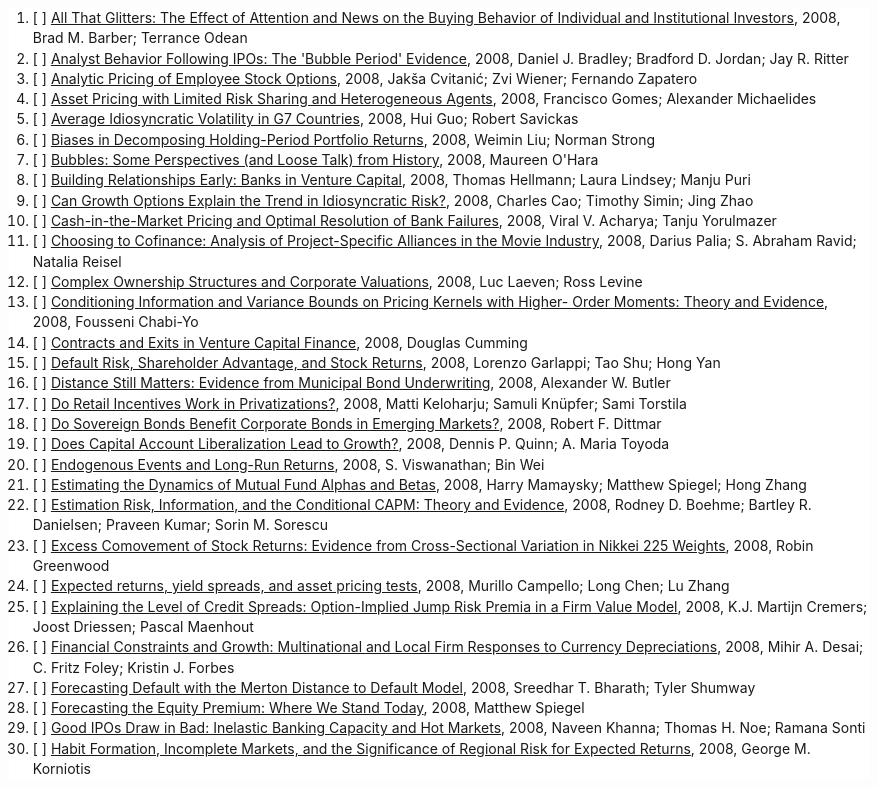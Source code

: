1. [ ] [All That Glitters: The Effect of Attention and News on the Buying Behavior of Individual and Institutional Investors](http://hdl.handle.net/10.1093/rfs/hhm079), 2008, Brad M. Barber; Terrance Odean
1. [ ] [Analyst Behavior Following IPOs: The 'Bubble Period' Evidence](http://hdl.handle.net/10.1093/rfs/hhl028), 2008, Daniel J. Bradley; Bradford D. Jordan; Jay R. Ritter
1. [ ] [Analytic Pricing of Employee Stock Options](http://hdl.handle.net/10.1093/rfs/hhm065), 2008, Jakša Cvitanić; Zvi Wiener; Fernando Zapatero
1. [ ] [Asset Pricing with Limited Risk Sharing and Heterogeneous Agents](http://hdl.handle.net/10.1093/rfs/hhm063), 2008, Francisco Gomes; Alexander Michaelides
1. [ ] [Average Idiosyncratic Volatility in G7 Countries](http://hdl.handle.net/10.1093/rfs/hhn043), 2008, Hui Guo; Robert Savickas
1. [ ] [Biases in Decomposing Holding-Period Portfolio Returns](http://hdl.handle.net/10.1093/rfs/hhl034), 2008, Weimin Liu; Norman Strong
1. [ ] [Bubbles: Some Perspectives (and Loose Talk) from History](http://hdl.handle.net/10.1093/rfs/hhn001), 2008, Maureen O'Hara
1. [ ] [Building Relationships Early: Banks in Venture Capital](http://hdl.handle.net/10.1093/rfs/hhm080), 2008, Thomas Hellmann; Laura Lindsey; Manju Puri
1. [ ] [Can Growth Options Explain the Trend in Idiosyncratic Risk?](http://hdl.handle.net/10.1093/rfs/hhl039), 2008, Charles Cao; Timothy Simin; Jing Zhao
1. [ ] [Cash-in-the-Market Pricing and Optimal Resolution of Bank Failures](http://hdl.handle.net/10.1093/rfs/hhm078), 2008, Viral V. Acharya; Tanju Yorulmazer
1. [ ] [Choosing to Cofinance: Analysis of Project-Specific Alliances in the Movie Industry](http://hdl.handle.net/10.1093/rfs/hhm064), 2008, Darius Palia; S. Abraham Ravid; Natalia Reisel
1. [ ] [Complex Ownership Structures and Corporate Valuations](http://hdl.handle.net/10.1093/rfs/hhm068), 2008, Luc Laeven; Ross Levine
1. [ ] [Conditioning Information and Variance Bounds on Pricing Kernels with Higher- Order Moments: Theory and Evidence](http://hdl.handle.net/10.1093/rfs/hhm053), 2008, Fousseni Chabi-Yo
1. [ ] [Contracts and Exits in Venture Capital Finance](http://hdl.handle.net/10.1093/rfs/hhn072), 2008, Douglas Cumming
1. [ ] [Default Risk, Shareholder Advantage, and Stock Returns](http://hdl.handle.net/10.1093/rfs/hhl044), 2008, Lorenzo Garlappi; Tao Shu; Hong Yan
1. [ ] [Distance Still Matters: Evidence from Municipal Bond Underwriting](http://hdl.handle.net/10.1093/rfs/hhn002), 2008, Alexander W. Butler
1. [ ] [Do Retail Incentives Work in Privatizations?](http://hdl.handle.net/10.1093/rfs/hhl033), 2008, Matti Keloharju; Samuli Knüpfer; Sami Torstila
1. [ ] [Do Sovereign Bonds Benefit Corporate Bonds in Emerging Markets?](http://hdl.handle.net/10.1093/rfs/hhn015), 2008, Robert F. Dittmar
1. [ ] [Does Capital Account Liberalization Lead to Growth?](http://hdl.handle.net/10.1093/rfs/hhn034), 2008, Dennis P. Quinn; A. Maria Toyoda
1. [ ] [Endogenous Events and Long-Run Returns](http://hdl.handle.net/10.1093/rfs/hhm090), 2008, S. Viswanathan; Bin Wei
1. [ ] [Estimating the Dynamics of Mutual Fund Alphas and Betas](http://hdl.handle.net/10.1093/rfs/hhm049), 2008, Harry Mamaysky; Matthew Spiegel; Hong Zhang
1. [ ] [Estimation Risk, Information, and the Conditional CAPM: Theory and Evidence](http://hdl.handle.net/10.1093/rfs/hhn016), 2008, Rodney D. Boehme; Bartley R. Danielsen; Praveen Kumar; Sorin M. Sorescu
1. [ ] [Excess Comovement of Stock Returns: Evidence from Cross-Sectional Variation in Nikkei 225 Weights](http://hdl.handle.net/10.1093/rfs/hhm052), 2008, Robin Greenwood
1. [ ] [Expected returns, yield spreads, and asset pricing tests](http://hdl.handle.net/10.1093/rfs/hhn011), 2008, Murillo Campello; Long Chen; Lu Zhang
1. [ ] [Explaining the Level of Credit Spreads: Option-Implied Jump Risk Premia in a Firm Value Model](http://hdl.handle.net/10.1093/rfs/hhn071), 2008, K.J. Martijn Cremers; Joost Driessen; Pascal Maenhout
1. [ ] [Financial Constraints and Growth: Multinational and Local Firm Responses to Currency Depreciations](http://hdl.handle.net/10.1093/rfs/hhm017), 2008, Mihir A. Desai; C. Fritz Foley; Kristin J. Forbes
1. [ ] [Forecasting Default with the Merton Distance to Default Model](http://hdl.handle.net/10.1093/rfs/hhn044), 2008, Sreedhar T. Bharath; Tyler Shumway
1. [ ] [Forecasting the Equity Premium: Where We Stand Today](http://hdl.handle.net/10.1093/rfs/hhn069), 2008, Matthew Spiegel
1. [ ] [Good IPOs Draw in Bad: Inelastic Banking Capacity and Hot Markets](http://hdl.handle.net/10.1093/rfs/hhm018), 2008, Naveen Khanna; Thomas H. Noe; Ramana Sonti
1. [ ] [Habit Formation, Incomplete Markets, and the Significance of Regional Risk for Expected Returns](http://hdl.handle.net/10.1093/rfs/hhn074), 2008, George M. Korniotis